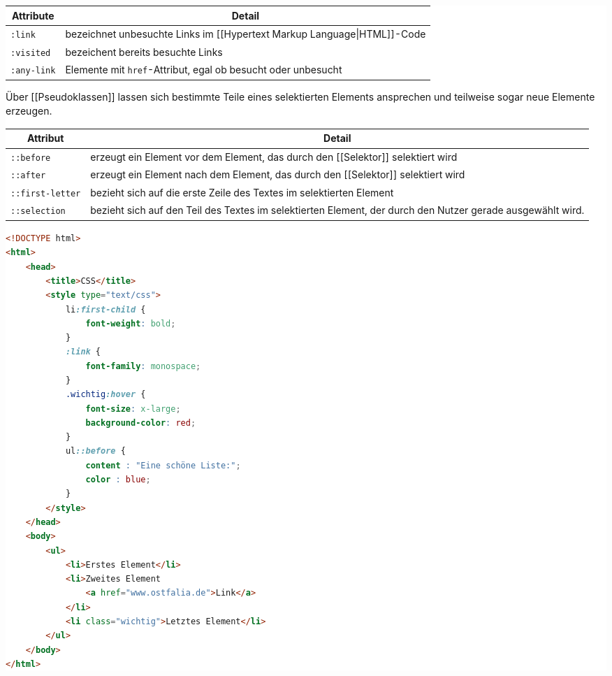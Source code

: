 | Attribute   | Detail                                                                  |
| ----------- | ----------------------------------------------------------------------- |
| `:link`     | bezeichnet unbesuchte Links im [[Hypertext Markup Language\|HTML]]-Code |
| `:visited`  | bezeichent bereits besuchte Links                                       |
| `:any-link` | Elemente mit `href`-Attribut, egal ob besucht oder unbesucht            |

Über [[Pseudoklassen]] lassen sich bestimmte Teile eines selektierten Elements ansprechen und teilweise sogar neue Elemente erzeugen.

| Attribut         | Detail                                                                                                     |
| ---------------- | ---------------------------------------------------------------------------------------------------------- |
| `::before`       | erzeugt ein Element vor dem Element, das durch den [[Selektor]] selektiert wird                                |
| `::after`        | erzeugt ein Element nach dem Element, das durch den [[Selektor]] selektiert wird                               |
| `::first-letter` | bezieht sich auf die erste Zeile des Textes im selektierten Element                                        |
| `::selection`    | bezieht sich auf den Teil des Textes im selektierten Element, der durch den Nutzer gerade ausgewählt wird. |

```html
<!DOCTYPE html>
<html>
	<head>
		<title>CSS</title>
		<style type="text/css">
			li:first-child {
				font-weight: bold;
			}
			:link {
				font-family: monospace;
			}
			.wichtig:hover {
				font-size: x-large;
				background-color: red;
			}
			ul::before {
				content : "Eine schöne Liste:";
				color : blue;
			}
		</style>
	</head>
	<body>
		<ul>
			<li>Erstes Element</li>
			<li>Zweites Element
				<a href="www.ostfalia.de">Link</a> 
			</li>
			<li class="wichtig">Letztes Element</li>
		</ul>
	</body>
</html>
```
